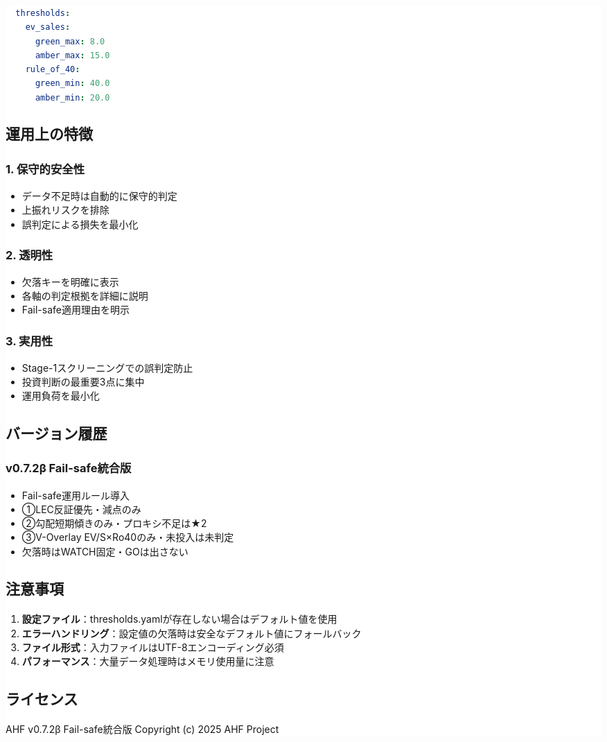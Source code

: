 ```yaml
  thresholds:
    ev_sales:
      green_max: 8.0
      amber_max: 15.0
    rule_of_40:
      green_min: 40.0
      amber_min: 20.0
```

## 運用上の特徴

### 1. 保守的安全性
- データ不足時は自動的に保守的判定
- 上振れリスクを排除
- 誤判定による損失を最小化

### 2. 透明性
- 欠落キーを明確に表示
- 各軸の判定根拠を詳細に説明
- Fail-safe適用理由を明示

### 3. 実用性
- Stage-1スクリーニングでの誤判定防止
- 投資判断の最重要3点に集中
- 運用負荷を最小化

## バージョン履歴

### v0.7.2β Fail-safe統合版
- Fail-safe運用ルール導入
- ①LEC反証優先・減点のみ
- ②勾配短期傾きのみ・プロキシ不足は★2
- ③V-Overlay EV/S×Ro40のみ・未投入は未判定
- 欠落時はWATCH固定・GOは出さない

## 注意事項

1. **設定ファイル**：thresholds.yamlが存在しない場合はデフォルト値を使用
2. **エラーハンドリング**：設定値の欠落時は安全なデフォルト値にフォールバック
3. **ファイル形式**：入力ファイルはUTF-8エンコーディング必須
4. **パフォーマンス**：大量データ処理時はメモリ使用量に注意

## ライセンス

AHF v0.7.2β Fail-safe統合版
Copyright (c) 2025 AHF Project






